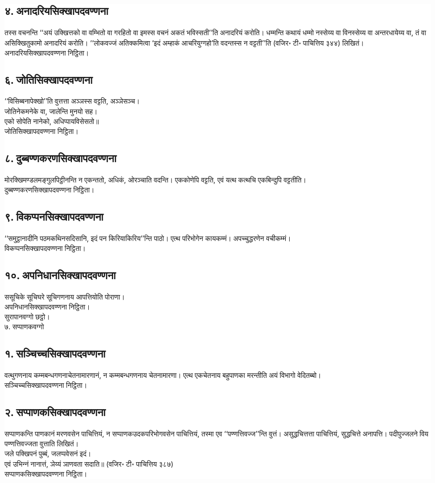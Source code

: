 
## ४. अनादरियसिक्खापदवण्णना

तस्स वचनन्ति ‘‘अयं उक्खित्तको वा वम्भितो वा गरहितो वा इमस्स वचनं अकतं भविस्सती’’ति अनादरियं करोति। धम्मन्ति कथायं धम्मो नस्सेय्य वा विनस्सेय्य वा अन्तरधायेय्य वा, तं वा असिक्खितुकामो अनादरियं करोति। ‘‘लोकवज्‍जं अतिक्‍कमित्वा ‘इदं अम्हाकं आचरियुग्गहो’ति वदन्तस्स न वट्टती’’ति (वजिर॰ टी॰ पाचित्तिय ३४४) लिखितं।  
अनादरियसिक्खापदवण्णना निट्ठिता।  


## ६. जोतिसिक्खापदवण्णना

‘‘विसिब्बनापेक्खो’’ति वुत्तत्ता अञ्‍ञस्स वट्टति, अञ्‍ञेसञ्‍च।  
जोतिनेकमनेके वा, जालेन्ति मुनयो सह।  
एको सोपेति नानेको, अधिप्पायविसेसतो॥  
जोतिसिक्खापदवण्णना निट्ठिता।  


## ८. दुब्बण्णकरणसिक्खापदवण्णना

मोरक्खिमण्डलमङ्गुलपिट्ठीनन्ति न एकन्ततो, अधिकं, ओरञ्‍चाति वदन्ति। एककोणेपि वट्टति, एवं यत्थ कत्थचि एकबिन्दुपि वट्टतीति।  
दुब्बण्णकरणसिक्खापदवण्णना निट्ठिता।  


## ९. विकप्पनसिक्खापदवण्णना

‘‘समुट्ठानादीनि पठमकथिनसदिसानि, इदं पन किरियाकिरिय’’न्ति पाठो। एत्थ परिभोगेन कायकम्मं। अपच्‍चुद्धरणेन वचीकम्मं।  
विकप्पनसिक्खापदवण्णना निट्ठिता।  


## १०. अपनिधानसिक्खापदवण्णना

ससूचिके सूचिघरे सूचिगणनाय आपत्तियोति पोराणा।  
अपनिधानसिक्खापदवण्णना निट्ठिता।  
सुरापानवग्गो छट्ठो।  
७. सप्पाणकवग्गो  


## १. सञ्‍चिच्‍चसिक्खापदवण्णना

वत्थुगणनाय कम्मबन्धगणनाचेतनामारणानं, न कम्मबन्धगणनाय चेतनामारणा। एत्थ एकचेतनाय बहुपाणका मरन्तीति अयं विभागो वेदितब्बो।  
सञ्‍चिच्‍चसिक्खापदवण्णना निट्ठिता।  


## २. सप्पाणकसिक्खापदवण्णना

सप्पाणकन्ति पाणकानं मरणवसेन पाचित्तियं, न सप्पाणकउदकपरिभोगवसेन पाचित्तियं, तस्मा एव ‘‘पण्णत्तिवज्‍ज’’न्ति वुत्तं। असुद्धचित्तत्ता पाचित्तियं, सुद्धचित्ते अनापत्ति। पदीपुज्‍जलने विय पण्णत्तिवज्‍जता वुत्ताति लिखितं।  
जले पक्खिपनं पुब्बं, जलप्पवेसनं इदं।  
एवं उभिन्‍नं नानात्तं, ञेय्यं ञाणवता सदाति॥ (वजिर॰ टी॰ पाचित्तिय ३८७)  
सप्पाणकसिक्खापदवण्णना निट्ठिता।  
